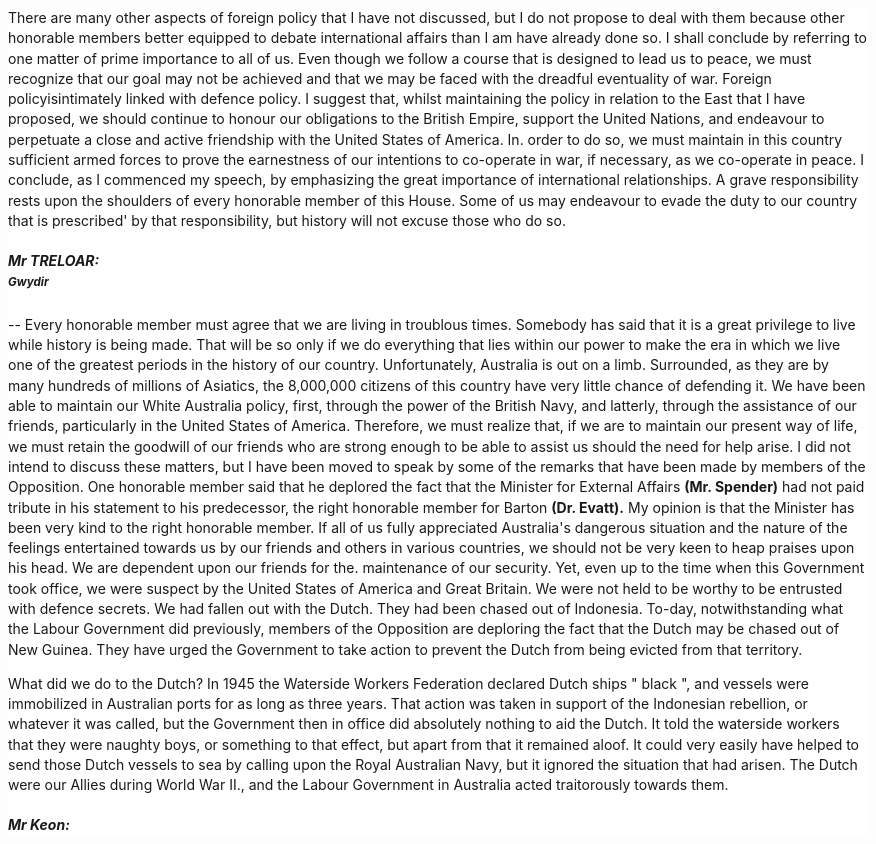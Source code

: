 There are many other aspects of foreign policy that I have not discussed, but I do not propose to deal with them because other honorable members better equipped to debate international affairs than  I  am have already done so. I shall conclude by referring to one matter of prime importance to all of us. Even though we follow a course that is designed to lead us to peace, we must recognize that our goal may not be achieved and that we may be faced with the dreadful eventuality of war. Foreign policyisintimately linked with defence policy. I suggest that, whilst maintaining the policy in relation to the East that I have proposed, we should continue to honour our obligations to the British Empire, support the United Nations, and endeavour to perpetuate a close and active friendship with the United States of America. In. order to do so, we must maintain in this country sufficient armed forces to prove the earnestness of our intentions to co-operate in war, if necessary, as we co-operate in peace. I conclude, as I commenced my speech, by emphasizing the great importance of international relationships. A grave responsibility rests upon the shoulders of every honorable member of this House. Some of us may endeavour to evade the duty to our country that is prescribed' by that responsibility, but history will not excuse those who do so. 

##### Mr TRELOAR:<br><small class="text-muted">Gwydir</small>

-- Every honorable member must agree that we are living in troublous times. Somebody has said that it is a great privilege to live while history is being made. That will be so only if we do everything that lies within our power to make the era in which we live one of the greatest periods in the history of our country. Unfortunately, Australia is out on a limb. Surrounded, as they are by many hundreds of millions of Asiatics, the 8,000,000 citizens of this country have very little chance of defending it. We have been able to maintain our White Australia policy, first, through the power of the British Navy, and latterly, through the assistance of our friends, particularly in the United States of America. Therefore, we must realize that, if we are to maintain our present way of life, we must retain the goodwill of our friends who are strong enough to be able to assist us should the need for help arise. I did not intend to discuss these matters, but I have been moved to speak by some of the remarks that have been made by members of the Opposition. One honorable member said that he deplored the fact that the Minister for External Affairs  **(Mr. Spender)**  had not paid tribute in his statement to his predecessor, the right honorable member for Barton  **(Dr. Evatt).**  My opinion is that the Minister has been very kind to the right honorable member. If all of us fully appreciated Australia's dangerous situation and the nature of the feelings entertained towards us by our friends and others in various countries, we should not be very keen to heap praises upon his head. We are dependent upon our friends for the. maintenance of our security. Yet, even up to the time when this Government took office, we were suspect by the United States of America and Great Britain. We were not held to be worthy to be  entrusted with defence secrets. We had fallen out with the Dutch. They had been chased out of Indonesia. To-day, notwithstanding what the Labour Government did previously, members of the Opposition are deploring the fact that the Dutch may be chased out of New Guinea. They have urged the Government to take action to prevent the Dutch from being evicted from that territory. 

What did we do to the Dutch? In 1945 the Waterside Workers Federation declared Dutch ships " black ", and vessels were immobilized in Australian ports for as long as three years. That action was taken in support of the Indonesian rebellion, or whatever it was called, but the Government then in office did absolutely nothing to aid the Dutch. It told the waterside workers that they were naughty boys, or something to that effect, but apart from that it remained aloof. It could very easily have helped to send those Dutch vessels to sea by calling upon the Royal Australian Navy, but it ignored the situation that had arisen. The Dutch were our Allies during World War II., and the Labour Government in Australia acted traitorously towards them. 

##### Mr Keon:
